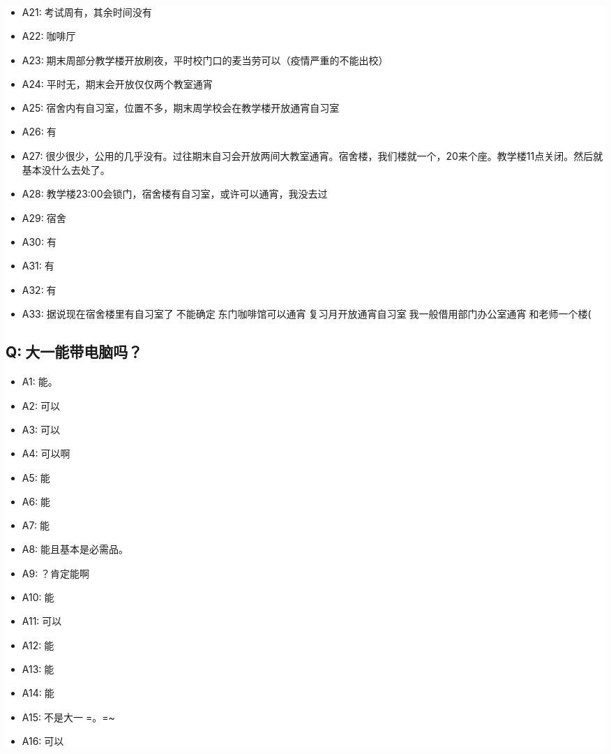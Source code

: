 - A21: 考试周有，其余时间没有

- A22: 咖啡厅

- A23: 期末周部分教学楼开放刷夜，平时校门口的麦当劳可以（疫情严重的不能出校）

- A24: 平时无，期末会开放仅仅两个教室通宵

- A25: 宿舍内有自习室，位置不多，期末周学校会在教学楼开放通宵自习室

- A26: 有

- A27: 很少很少，公用的几乎没有。过往期末自习会开放两间大教室通宵。宿舍楼，我们楼就一个，20来个座。教学楼11点关闭。然后就基本没什么去处了。

- A28: 教学楼23:00会锁门，宿舍楼有自习室，或许可以通宵，我没去过

- A29: 宿舍

- A30: 有

- A31: 有

- A32: 有

- A33: 据说现在宿舍楼里有自习室了 不能确定
东门咖啡馆可以通宵
复习月开放通宵自习室
我一般借用部门办公室通宵 和老师一个楼(

## Q: 大一能带电脑吗？

- A1: 能。

- A2: 可以

- A3: 可以

- A4: 可以啊

- A5: 能

- A6: 能

- A7: 能

- A8: 能且基本是必需品。

- A9: ？肯定能啊

- A10: 能

- A11: 可以

- A12: 能

- A13: 能

- A14: 能

- A15: 不是大一 =。=\~

- A16: 可以
